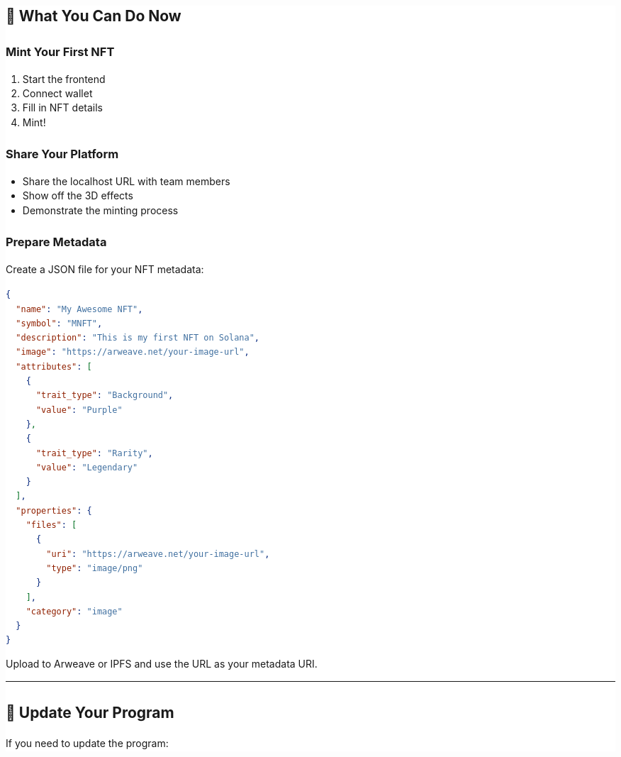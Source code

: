 
## 🎨 What You Can Do Now

### Mint Your First NFT
1. Start the frontend
2. Connect wallet
3. Fill in NFT details
4. Mint!

### Share Your Platform
- Share the localhost URL with team members
- Show off the 3D effects
- Demonstrate the minting process

### Prepare Metadata
Create a JSON file for your NFT metadata:
```json
{
  "name": "My Awesome NFT",
  "symbol": "MNFT",
  "description": "This is my first NFT on Solana",
  "image": "https://arweave.net/your-image-url",
  "attributes": [
    {
      "trait_type": "Background",
      "value": "Purple"
    },
    {
      "trait_type": "Rarity",
      "value": "Legendary"
    }
  ],
  "properties": {
    "files": [
      {
        "uri": "https://arweave.net/your-image-url",
        "type": "image/png"
      }
    ],
    "category": "image"
  }
}
```

Upload to Arweave or IPFS and use the URL as your metadata URI.

---

## 🔄 Update Your Program

If you need to update the program:
